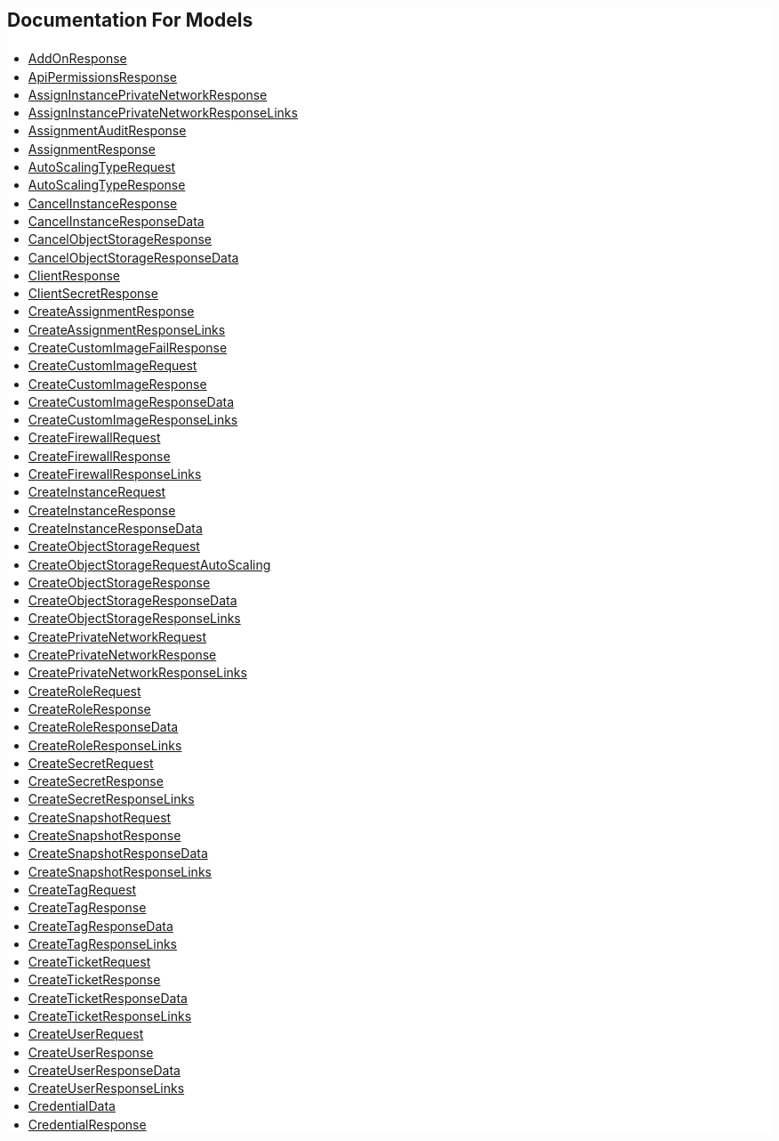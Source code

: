 
## Documentation For Models

 - [AddOnResponse](docs/AddOnResponse.md)
 - [ApiPermissionsResponse](docs/ApiPermissionsResponse.md)
 - [AssignInstancePrivateNetworkResponse](docs/AssignInstancePrivateNetworkResponse.md)
 - [AssignInstancePrivateNetworkResponseLinks](docs/AssignInstancePrivateNetworkResponseLinks.md)
 - [AssignmentAuditResponse](docs/AssignmentAuditResponse.md)
 - [AssignmentResponse](docs/AssignmentResponse.md)
 - [AutoScalingTypeRequest](docs/AutoScalingTypeRequest.md)
 - [AutoScalingTypeResponse](docs/AutoScalingTypeResponse.md)
 - [CancelInstanceResponse](docs/CancelInstanceResponse.md)
 - [CancelInstanceResponseData](docs/CancelInstanceResponseData.md)
 - [CancelObjectStorageResponse](docs/CancelObjectStorageResponse.md)
 - [CancelObjectStorageResponseData](docs/CancelObjectStorageResponseData.md)
 - [ClientResponse](docs/ClientResponse.md)
 - [ClientSecretResponse](docs/ClientSecretResponse.md)
 - [CreateAssignmentResponse](docs/CreateAssignmentResponse.md)
 - [CreateAssignmentResponseLinks](docs/CreateAssignmentResponseLinks.md)
 - [CreateCustomImageFailResponse](docs/CreateCustomImageFailResponse.md)
 - [CreateCustomImageRequest](docs/CreateCustomImageRequest.md)
 - [CreateCustomImageResponse](docs/CreateCustomImageResponse.md)
 - [CreateCustomImageResponseData](docs/CreateCustomImageResponseData.md)
 - [CreateCustomImageResponseLinks](docs/CreateCustomImageResponseLinks.md)
 - [CreateFirewallRequest](docs/CreateFirewallRequest.md)
 - [CreateFirewallResponse](docs/CreateFirewallResponse.md)
 - [CreateFirewallResponseLinks](docs/CreateFirewallResponseLinks.md)
 - [CreateInstanceRequest](docs/CreateInstanceRequest.md)
 - [CreateInstanceResponse](docs/CreateInstanceResponse.md)
 - [CreateInstanceResponseData](docs/CreateInstanceResponseData.md)
 - [CreateObjectStorageRequest](docs/CreateObjectStorageRequest.md)
 - [CreateObjectStorageRequestAutoScaling](docs/CreateObjectStorageRequestAutoScaling.md)
 - [CreateObjectStorageResponse](docs/CreateObjectStorageResponse.md)
 - [CreateObjectStorageResponseData](docs/CreateObjectStorageResponseData.md)
 - [CreateObjectStorageResponseLinks](docs/CreateObjectStorageResponseLinks.md)
 - [CreatePrivateNetworkRequest](docs/CreatePrivateNetworkRequest.md)
 - [CreatePrivateNetworkResponse](docs/CreatePrivateNetworkResponse.md)
 - [CreatePrivateNetworkResponseLinks](docs/CreatePrivateNetworkResponseLinks.md)
 - [CreateRoleRequest](docs/CreateRoleRequest.md)
 - [CreateRoleResponse](docs/CreateRoleResponse.md)
 - [CreateRoleResponseData](docs/CreateRoleResponseData.md)
 - [CreateRoleResponseLinks](docs/CreateRoleResponseLinks.md)
 - [CreateSecretRequest](docs/CreateSecretRequest.md)
 - [CreateSecretResponse](docs/CreateSecretResponse.md)
 - [CreateSecretResponseLinks](docs/CreateSecretResponseLinks.md)
 - [CreateSnapshotRequest](docs/CreateSnapshotRequest.md)
 - [CreateSnapshotResponse](docs/CreateSnapshotResponse.md)
 - [CreateSnapshotResponseData](docs/CreateSnapshotResponseData.md)
 - [CreateSnapshotResponseLinks](docs/CreateSnapshotResponseLinks.md)
 - [CreateTagRequest](docs/CreateTagRequest.md)
 - [CreateTagResponse](docs/CreateTagResponse.md)
 - [CreateTagResponseData](docs/CreateTagResponseData.md)
 - [CreateTagResponseLinks](docs/CreateTagResponseLinks.md)
 - [CreateTicketRequest](docs/CreateTicketRequest.md)
 - [CreateTicketResponse](docs/CreateTicketResponse.md)
 - [CreateTicketResponseData](docs/CreateTicketResponseData.md)
 - [CreateTicketResponseLinks](docs/CreateTicketResponseLinks.md)
 - [CreateUserRequest](docs/CreateUserRequest.md)
 - [CreateUserResponse](docs/CreateUserResponse.md)
 - [CreateUserResponseData](docs/CreateUserResponseData.md)
 - [CreateUserResponseLinks](docs/CreateUserResponseLinks.md)
 - [CredentialData](docs/CredentialData.md)
 - [CredentialResponse](docs/CredentialResponse.md)